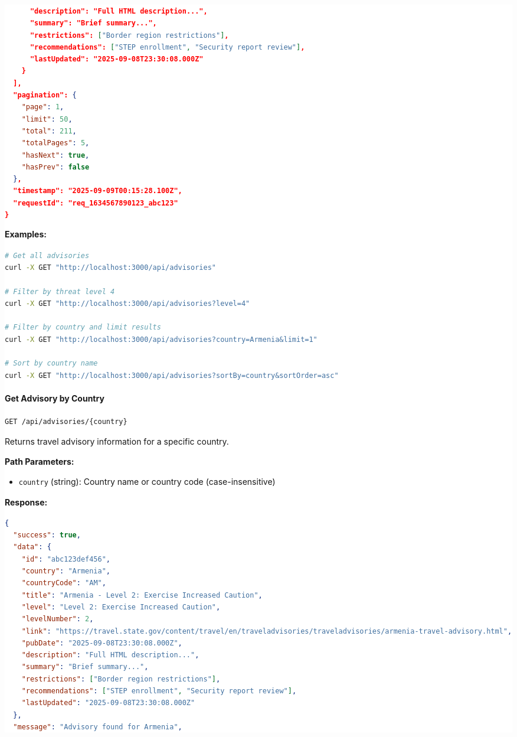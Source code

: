 ```json
      "description": "Full HTML description...",
      "summary": "Brief summary...",
      "restrictions": ["Border region restrictions"],
      "recommendations": ["STEP enrollment", "Security report review"],
      "lastUpdated": "2025-09-08T23:30:08.000Z"
    }
  ],
  "pagination": {
    "page": 1,
    "limit": 50,
    "total": 211,
    "totalPages": 5,
    "hasNext": true,
    "hasPrev": false
  },
  "timestamp": "2025-09-09T00:15:28.100Z",
  "requestId": "req_1634567890123_abc123"
}
```

**Examples:**
```bash
# Get all advisories
curl -X GET "http://localhost:3000/api/advisories"

# Filter by threat level 4
curl -X GET "http://localhost:3000/api/advisories?level=4"

# Filter by country and limit results
curl -X GET "http://localhost:3000/api/advisories?country=Armenia&limit=1"

# Sort by country name
curl -X GET "http://localhost:3000/api/advisories?sortBy=country&sortOrder=asc"
```

#### Get Advisory by Country
```http
GET /api/advisories/{country}
```

Returns travel advisory information for a specific country.

**Path Parameters:**
- `country` (string): Country name or country code (case-insensitive)

**Response:**
```json
{
  "success": true,
  "data": {
    "id": "abc123def456",
    "country": "Armenia",
    "countryCode": "AM",
    "title": "Armenia - Level 2: Exercise Increased Caution",
    "level": "Level 2: Exercise Increased Caution",
    "levelNumber": 2,
    "link": "https://travel.state.gov/content/travel/en/traveladvisories/traveladvisories/armenia-travel-advisory.html",
    "pubDate": "2025-09-08T23:30:08.000Z",
    "description": "Full HTML description...",
    "summary": "Brief summary...",
    "restrictions": ["Border region restrictions"],
    "recommendations": ["STEP enrollment", "Security report review"],
    "lastUpdated": "2025-09-08T23:30:08.000Z"
  },
  "message": "Advisory found for Armenia",
```